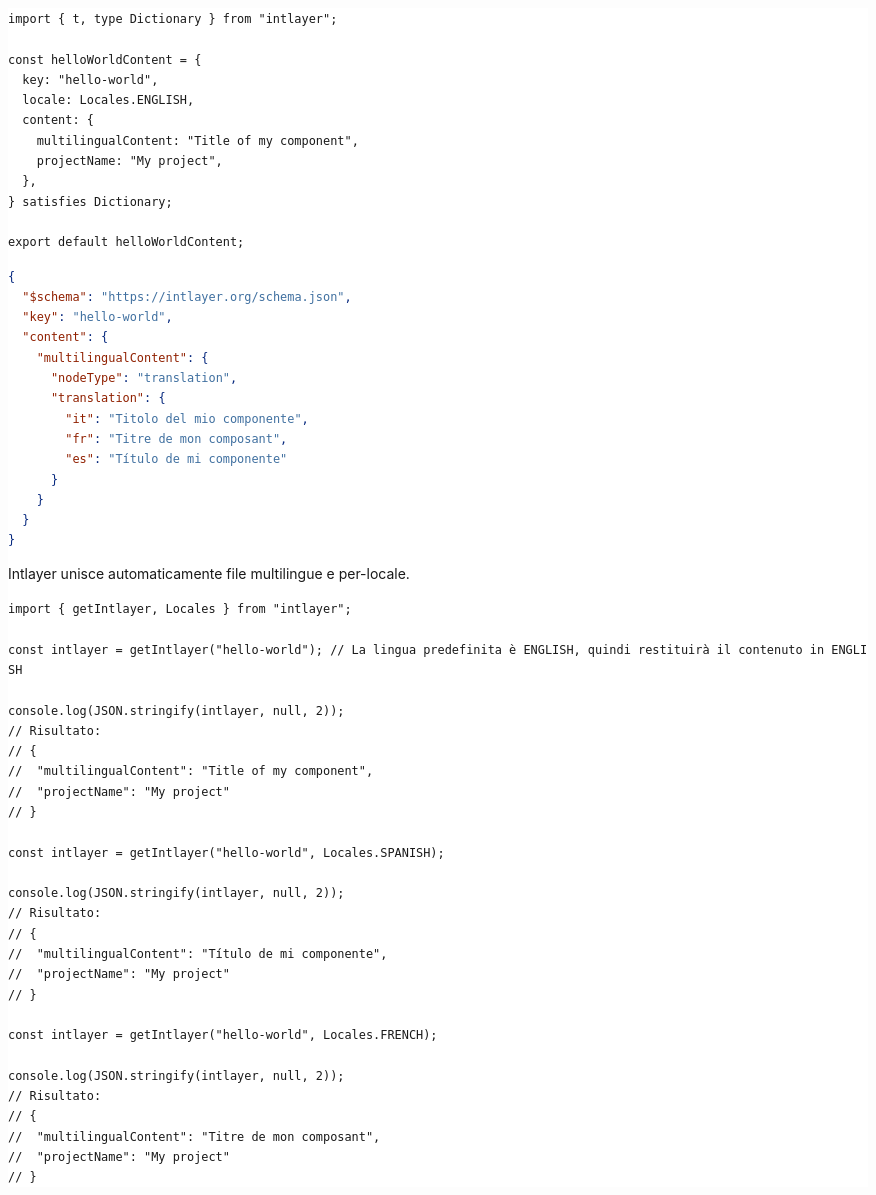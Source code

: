 ```tsx fileName="Components/MyComponent/index.content.ts"
import { t, type Dictionary } from "intlayer";

const helloWorldContent = {
  key: "hello-world",
  locale: Locales.ENGLISH,
  content: {
    multilingualContent: "Title of my component",
    projectName: "My project",
  },
} satisfies Dictionary;

export default helloWorldContent;
```

```json fileName="Components/MyComponent/index.content.json"
{
  "$schema": "https://intlayer.org/schema.json",
  "key": "hello-world",
  "content": {
    "multilingualContent": {
      "nodeType": "translation",
      "translation": {
        "it": "Titolo del mio componente",
        "fr": "Titre de mon composant",
        "es": "Título de mi componente"
      }
    }
  }
}
```

Intlayer unisce automaticamente file multilingue e per-locale.

```tsx fileName="Components/MyComponent/index.ts"
import { getIntlayer, Locales } from "intlayer";

const intlayer = getIntlayer("hello-world"); // La lingua predefinita è ENGLISH, quindi restituirà il contenuto in ENGLISH

console.log(JSON.stringify(intlayer, null, 2));
// Risultato:
// {
//  "multilingualContent": "Title of my component",
//  "projectName": "My project"
// }

const intlayer = getIntlayer("hello-world", Locales.SPANISH);

console.log(JSON.stringify(intlayer, null, 2));
// Risultato:
// {
//  "multilingualContent": "Título de mi componente",
//  "projectName": "My project"
// }

const intlayer = getIntlayer("hello-world", Locales.FRENCH);

console.log(JSON.stringify(intlayer, null, 2));
// Risultato:
// {
//  "multilingualContent": "Titre de mon composant",
//  "projectName": "My project"
// }
```

